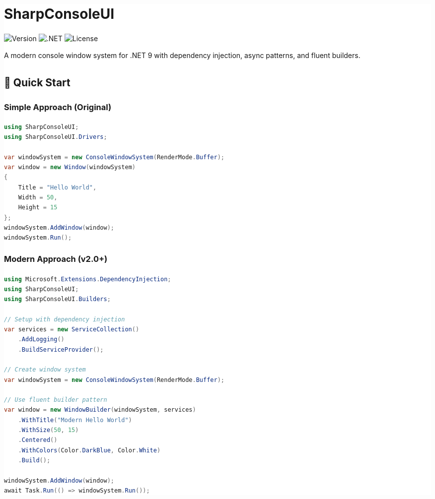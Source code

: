 # SharpConsoleUI

![Version](https://img.shields.io/badge/version-2.0-blue)
![.NET](https://img.shields.io/badge/.NET-9.0-purple)
![License](https://img.shields.io/badge/license-MIT-green)

A modern console window system for .NET 9 with dependency injection, async patterns, and fluent builders.

## 🚀 Quick Start

### Simple Approach (Original)
```csharp
using SharpConsoleUI;
using SharpConsoleUI.Drivers;

var windowSystem = new ConsoleWindowSystem(RenderMode.Buffer);
var window = new Window(windowSystem)
{
    Title = "Hello World",
    Width = 50,
    Height = 15
};
windowSystem.AddWindow(window);
windowSystem.Run();
```

### Modern Approach (v2.0+)
```csharp
using Microsoft.Extensions.DependencyInjection;
using SharpConsoleUI;
using SharpConsoleUI.Builders;

// Setup with dependency injection
var services = new ServiceCollection()
    .AddLogging()
    .BuildServiceProvider();

// Create window system
var windowSystem = new ConsoleWindowSystem(RenderMode.Buffer);

// Use fluent builder pattern
var window = new WindowBuilder(windowSystem, services)
    .WithTitle("Modern Hello World")
    .WithSize(50, 15)
    .Centered()
    .WithColors(Color.DarkBlue, Color.White)
    .Build();

windowSystem.AddWindow(window);
await Task.Run(() => windowSystem.Run());
```

